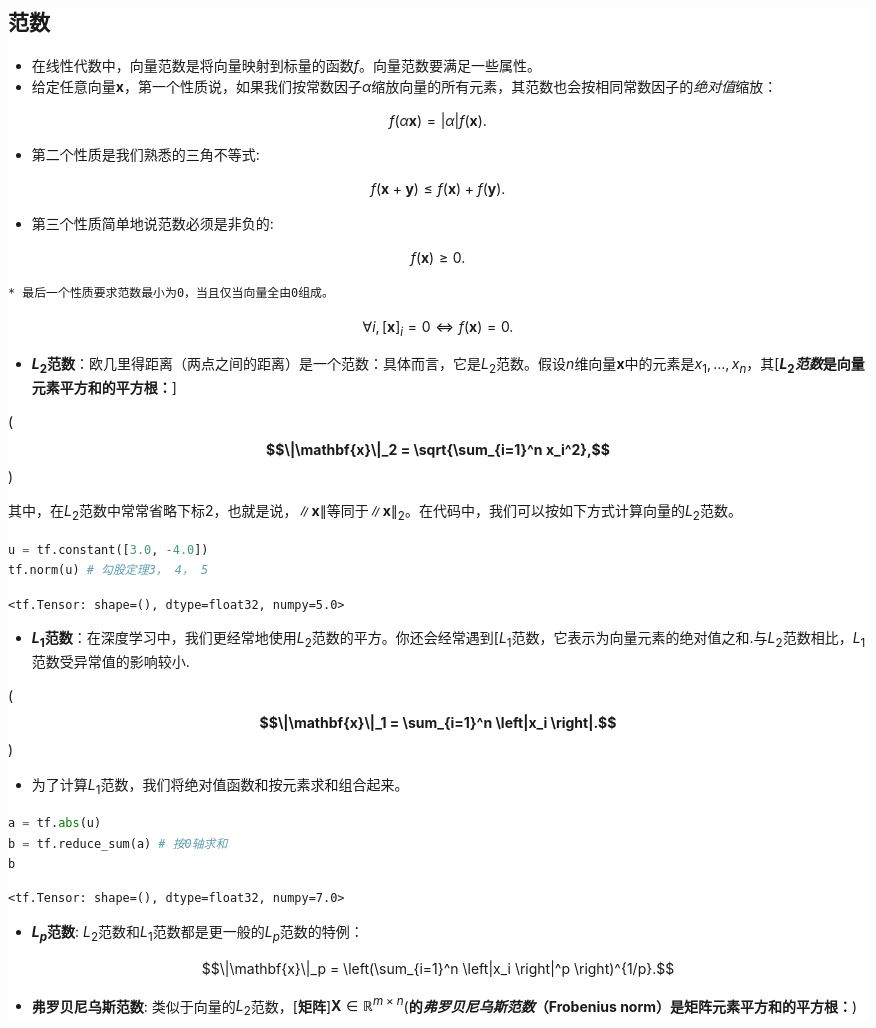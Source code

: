## 范数


* 在线性代数中，向量范数是将向量映射到标量的函数$f$。向量范数要满足一些属性。
* 给定任意向量$\mathbf{x}$，第一个性质说，如果我们按常数因子$\alpha$缩放向量的所有元素，其范数也会按相同常数因子的*绝对值*缩放：

$$f(\alpha \mathbf{x}) = |\alpha| f(\mathbf{x}).$$

* 第二个性质是我们熟悉的三角不等式:

$$f(\mathbf{x} + \mathbf{y}) \leq f(\mathbf{x}) + f(\mathbf{y}).$$

* 第三个性质简单地说范数必须是非负的:

$$f(\mathbf{x}) \geq 0.$$

    * 最后一个性质要求范数最小为0，当且仅当向量全由0组成。

$$\forall i, [\mathbf{x}]_i = 0 \Leftrightarrow f(\mathbf{x})=0.$$

* **$L_2$范数**：欧几里得距离（两点之间的距离）是一个范数：具体而言，它是$L_2$范数。假设$n$维向量$\mathbf{x}$中的元素是$x_1,\ldots,x_n$，其[**$L_2$*范数*是向量元素平方和的平方根：**]

(**$$\|\mathbf{x}\|_2 = \sqrt{\sum_{i=1}^n x_i^2},$$**)

其中，在$L_2$范数中常常省略下标$2$，也就是说，$\|\mathbf{x}\|$等同于$\|\mathbf{x}\|_2$。在代码中，我们可以按如下方式计算向量的$L_2$范数。


```python
u = tf.constant([3.0, -4.0])
tf.norm(u) # 勾股定理3， 4， 5
```




    <tf.Tensor: shape=(), dtype=float32, numpy=5.0>



* **$L_1$范数**：在深度学习中，我们更经常地使用$L_2$范数的平方。你还会经常遇到[$L_1$范数，它表示为向量元素的绝对值之和.与$L_2$范数相比，$L_1$范数受异常值的影响较小.

(**$$\|\mathbf{x}\|_1 = \sum_{i=1}^n \left|x_i \right|.$$**)

* 为了计算$L_1$范数，我们将绝对值函数和按元素求和组合起来。


```python
a = tf.abs(u)
b = tf.reduce_sum(a) # 按0轴求和
b
```




    <tf.Tensor: shape=(), dtype=float32, numpy=7.0>



* **$L_p$范数**: $L_2$范数和$L_1$范数都是更一般的$L_p$范数的特例：

$$\|\mathbf{x}\|_p = \left(\sum_{i=1}^n \left|x_i \right|^p \right)^{1/p}.$$

* **弗罗贝尼乌斯范数**: 类似于向量的$L_2$范数，[**矩阵**]$\mathbf{X} \in \mathbb{R}^{m \times n}$(**的*弗罗贝尼乌斯范数*（Frobenius norm）是矩阵元素平方和的平方根：**)
